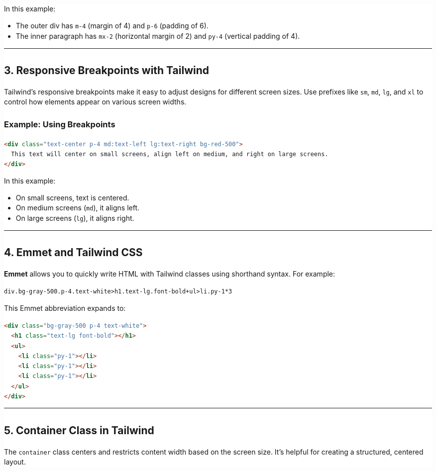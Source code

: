 In this example:
- The outer div has `m-4` (margin of 4) and `p-6` (padding of 6).
- The inner paragraph has `mx-2` (horizontal margin of 2) and `py-4` (vertical padding of 4).

---


## 3. Responsive Breakpoints with Tailwind

Tailwind’s responsive breakpoints make it easy to adjust designs for different screen sizes. Use prefixes like `sm`, `md`, `lg`, and `xl` to control how elements appear on various screen widths.

### Example: Using Breakpoints

```html
<div class="text-center p-4 md:text-left lg:text-right bg-red-500">
  This text will center on small screens, align left on medium, and right on large screens.
</div>
```

In this example:
- On small screens, text is centered.
- On medium screens (`md`), it aligns left.
- On large screens (`lg`), it aligns right.

---

## 4. Emmet and Tailwind CSS

**Emmet** allows you to quickly write HTML with Tailwind classes using shorthand syntax. For example:

```html
div.bg-gray-500.p-4.text-white>h1.text-lg.font-bold+ul>li.py-1*3
```

This Emmet abbreviation expands to:

```html
<div class="bg-gray-500 p-4 text-white">
  <h1 class="text-lg font-bold"></h1>
  <ul>
    <li class="py-1"></li>
    <li class="py-1"></li>
    <li class="py-1"></li>
  </ul>
</div>
```

---

## 5. Container Class in Tailwind

The `container` class centers and restricts content width based on the screen size. It’s helpful for creating a structured, centered layout.

